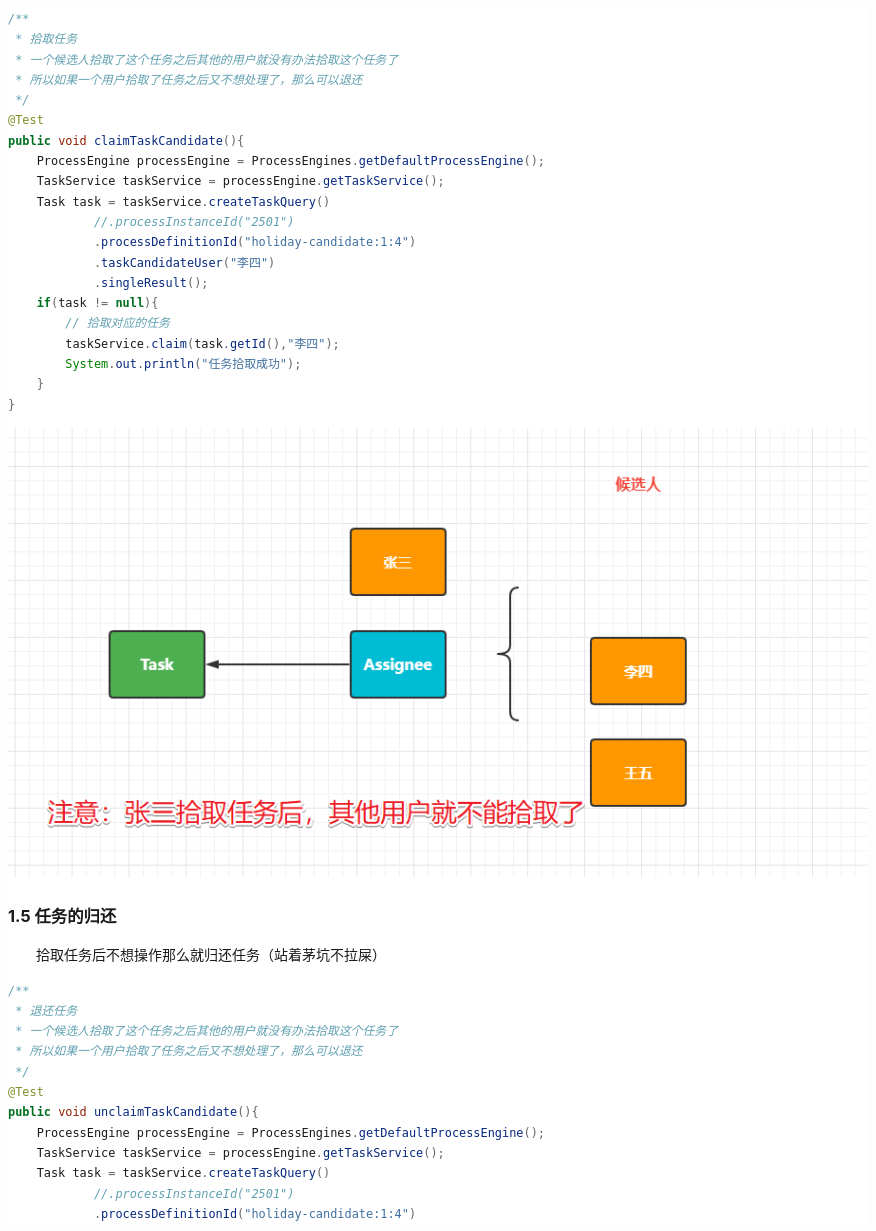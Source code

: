 ```java
/**
 * 拾取任务
 * 一个候选人拾取了这个任务之后其他的用户就没有办法拾取这个任务了
 * 所以如果一个用户拾取了任务之后又不想处理了，那么可以退还
 */
@Test
public void claimTaskCandidate(){
    ProcessEngine processEngine = ProcessEngines.getDefaultProcessEngine();
    TaskService taskService = processEngine.getTaskService();
    Task task = taskService.createTaskQuery()
            //.processInstanceId("2501")
            .processDefinitionId("holiday-candidate:1:4")
            .taskCandidateUser("李四")
            .singleResult();
    if(task != null){
        // 拾取对应的任务
        taskService.claim(task.getId(),"李四");
        System.out.println("任务拾取成功");
    }
}
```

![image-20220325103624344](./assets/image-20220325103624344.png)

### 1.5 任务的归还

&emsp;&emsp;拾取任务后不想操作那么就归还任务（站着茅坑不拉屎）

```java
/**
 * 退还任务
 * 一个候选人拾取了这个任务之后其他的用户就没有办法拾取这个任务了
 * 所以如果一个用户拾取了任务之后又不想处理了，那么可以退还
 */
@Test
public void unclaimTaskCandidate(){
    ProcessEngine processEngine = ProcessEngines.getDefaultProcessEngine();
    TaskService taskService = processEngine.getTaskService();
    Task task = taskService.createTaskQuery()
            //.processInstanceId("2501")
            .processDefinitionId("holiday-candidate:1:4")
```